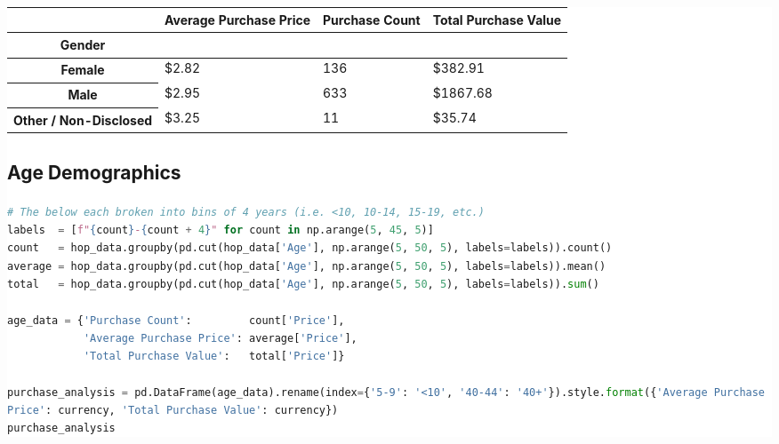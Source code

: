 
<style  type="text/css" >
</style>  
<table id="T_41ae73c8_2bb9_11e8_b48b_f40f242f2d4a" > 
<thead>    <tr> 
        <th class="blank level0" ></th> 
        <th class="col_heading level0 col0" >Average Purchase Price</th> 
        <th class="col_heading level0 col1" >Purchase Count</th> 
        <th class="col_heading level0 col2" >Total Purchase Value</th> 
    </tr>    <tr> 
        <th class="index_name level0" >Gender</th> 
        <th class="blank" ></th> 
        <th class="blank" ></th> 
        <th class="blank" ></th> 
    </tr></thead> 
<tbody>    <tr> 
        <th id="T_41ae73c8_2bb9_11e8_b48b_f40f242f2d4alevel0_row0" class="row_heading level0 row0" >Female</th> 
        <td id="T_41ae73c8_2bb9_11e8_b48b_f40f242f2d4arow0_col0" class="data row0 col0" >$2.82</td> 
        <td id="T_41ae73c8_2bb9_11e8_b48b_f40f242f2d4arow0_col1" class="data row0 col1" >136</td> 
        <td id="T_41ae73c8_2bb9_11e8_b48b_f40f242f2d4arow0_col2" class="data row0 col2" >$382.91</td> 
    </tr>    <tr> 
        <th id="T_41ae73c8_2bb9_11e8_b48b_f40f242f2d4alevel0_row1" class="row_heading level0 row1" >Male</th> 
        <td id="T_41ae73c8_2bb9_11e8_b48b_f40f242f2d4arow1_col0" class="data row1 col0" >$2.95</td> 
        <td id="T_41ae73c8_2bb9_11e8_b48b_f40f242f2d4arow1_col1" class="data row1 col1" >633</td> 
        <td id="T_41ae73c8_2bb9_11e8_b48b_f40f242f2d4arow1_col2" class="data row1 col2" >$1867.68</td> 
    </tr>    <tr> 
        <th id="T_41ae73c8_2bb9_11e8_b48b_f40f242f2d4alevel0_row2" class="row_heading level0 row2" >Other / Non-Disclosed</th> 
        <td id="T_41ae73c8_2bb9_11e8_b48b_f40f242f2d4arow2_col0" class="data row2 col0" >$3.25</td> 
        <td id="T_41ae73c8_2bb9_11e8_b48b_f40f242f2d4arow2_col1" class="data row2 col1" >11</td> 
        <td id="T_41ae73c8_2bb9_11e8_b48b_f40f242f2d4arow2_col2" class="data row2 col2" >$35.74</td> 
    </tr></tbody> 
</table> 



## Age Demographics


```python
# The below each broken into bins of 4 years (i.e. <10, 10-14, 15-19, etc.)
labels  = [f"{count}-{count + 4}" for count in np.arange(5, 45, 5)]
count   = hop_data.groupby(pd.cut(hop_data['Age'], np.arange(5, 50, 5), labels=labels)).count()
average = hop_data.groupby(pd.cut(hop_data['Age'], np.arange(5, 50, 5), labels=labels)).mean()
total   = hop_data.groupby(pd.cut(hop_data['Age'], np.arange(5, 50, 5), labels=labels)).sum()

age_data = {'Purchase Count':         count['Price'],
            'Average Purchase Price': average['Price'],
            'Total Purchase Value':   total['Price']} 

purchase_analysis = pd.DataFrame(age_data).rename(index={'5-9': '<10', '40-44': '40+'}).style.format({'Average Purchase Price': currency, 'Total Purchase Value': currency})
purchase_analysis
```
